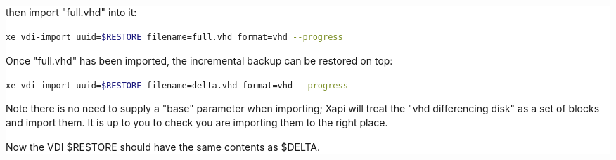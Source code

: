 then import "full.vhd" into it:

```sh
xe vdi-import uuid=$RESTORE filename=full.vhd format=vhd --progress
```

Once "full.vhd" has been imported, the incremental backup can be restored
on top:

```sh
xe vdi-import uuid=$RESTORE filename=delta.vhd format=vhd --progress
```

Note there is no need to supply a "base" parameter when importing; Xapi will
treat the "vhd differencing disk" as a set of blocks and import them. It
is up to you to check you are importing them to the right place.

Now the VDI $RESTORE should have the same contents as $DELTA.
